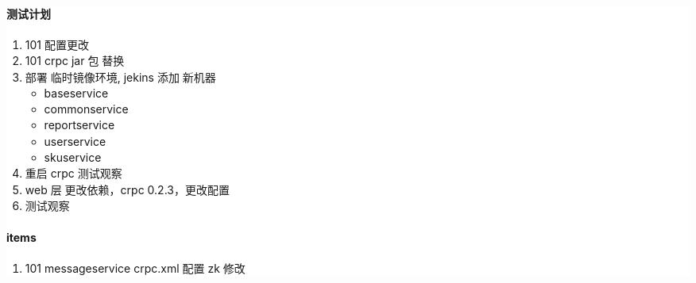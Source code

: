 <service name="deviceservice" codec="HESSIAN_CODEC" timeout="3000" loadbalance="ROUND_ROBIN">
    <registry address="zookeeper://172.17.202.101:2181" />
</service>

<service name="maintenanceservice" codec="HESSIAN_CODEC" timeout="3000" loadbalance="ROUND_ROBIN">
    <registry address="zookeeper://172.17.202.101:2181" />
</service>

<service name="messageservice" codec="HESSIAN_CODEC" timeout="3000" loadbalance="ROUND_ROBIN">
    <registry address="zookeeper://172.17.202.101:2181" />
</service>

<service name="middleservice" codec="HESSIAN_CODEC" timeout="3000" loadbalance="ROUND_ROBIN">
    <registry address="zookeeper://172.17.202.101:2181" />
</service>

<service name="pushservice" codec="HESSIAN_CODEC" timeout="3000" loadbalance="ROUND_ROBIN">
    <registry address="zookeeper://172.17.202.101:2181" />
</service>

<service name="reportservice" codec="HESSIAN_CODEC" timeout="3000" loadbalance="ROUND_ROBIN">
    <registry address="zookeeper://172.17.202.101:2181" />
</service>

<service name="skuservice" codec="HESSIAN_CODEC" timeout="3000" loadbalance="ROUND_ROBIN">
    <registry address="zookeeper://172.17.202.101:2181" />
</service>

<service name="userservice" codec="HESSIAN_CODEC" timeout="3000" loadbalance="ROUND_ROBIN">
    <registry address="zookeeper://172.17.202.101:2181" />
</service>

<service name="valuationservice" codec="HESSIAN_CODEC" timeout="3000" loadbalance="ROUND_ROBIN">
    <registry address="zookeeper://172.17.202.101:2181" />
</service>

<service name="vinservice" codec="HESSIAN_CODEC" timeout="3000" loadbalance="ROUND_ROBIN">
    <registry address="zookeeper://172.17.202.101:2181" />
</service>

<service name="warrantyservice" codec="HESSIAN_CODEC" timeout="3000" loadbalance="ROUND_ROBIN">
    <registry address="zookeeper://172.17.202.101:2181" />
</service>

#### 测试计划
1. 101 配置更改
2. 101 crpc jar 包 替换
3. 部署 临时镜像环境, jekins 添加 新机器
    * baseservice
    * commonservice
    * reportservice
    * userservice
    * skuservice
4. 重启 crpc 测试观察
5. web 层 更改依赖，crpc 0.2.3，更改配置
6. 测试观察 


#### items  
1. 101 messageservice crpc.xml 配置 zk 修改
